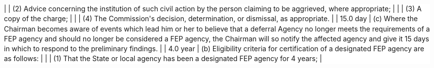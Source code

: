 |            |                 (2) Advice concerning the institution of such civil action by the person claiming to be aggrieved, where appropriate;                                                                                                                                                                                                                                                                                                                                                                                                                                                                                                                                                                                                                                                                                                                                                                                        |
|            |                 (3) A copy of the charge;                                                                                                                                                                                                                                                                                                                                                                                                                                                                                                                                                                                                                                                                                                                                                                                                                                                                                    |
|            |                 (4) The Commission's decision, determination, or dismissal, as appropriate.                                                                                                                                                                                                                                                                                                                                                                                                                                                                                                                                                                                                                                                                                                                                                                                                                                  |
| 15.0 day   | (c) Where the Chairman becomes aware of events which lead him or her to believe that a deferral Agency no longer meets the requirements of a FEP agency and should no longer be considered a FEP agency, the Chairman will so notify the affected agency and give it 15 days in which to respond to the preliminary findings.                                                                                                                                                                                                                                                                                                                                                                                                                                                                                                                                                                                                |
| 4.0 year   | (b) Eligibility criteria for certification of a designated FEP agency are as follows:                                                                                                                                                                                                                                                                                                                                                                                                                                                                                                                                                                                                                                                                                                                                                                                                                                        |
|            |               (1) That the State or local agency has been a designated FEP agency for 4 years;                                                                                                                                                                                                                                                                                                                                                                                                                                                                                                                                                                                                                                                                                                                                                                                                                               |